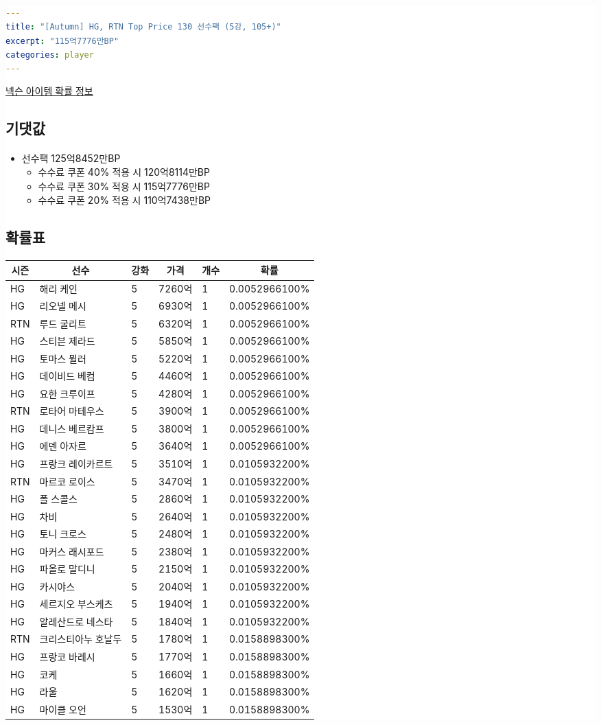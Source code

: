 ```yaml
---
title: "[Autumn] HG, RTN Top Price 130 선수팩 (5강, 105+)"
excerpt: "115억7776만BP"
categories: player
---
```

[넥슨 아이템 확률 정보](http://iteminfo.nexon.com/probability/fco?sn=7682)

## 기댓값
- 선수팩 125억8452만BP
  - 수수료 쿠폰 40% 적용 시 120억8114만BP
  - 수수료 쿠폰 30% 적용 시 115억7776만BP
  - 수수료 쿠폰 20% 적용 시 110억7438만BP


## 확률표

|시즌|선수|강화|가격|개수|확률|
|---|---|---|---|---|---|
|HG|해리 케인|5|7260억|1|0.0052966100%|
|HG|리오넬 메시|5|6930억|1|0.0052966100%|
|RTN|루드 굴리트|5|6320억|1|0.0052966100%|
|HG|스티븐 제라드|5|5850억|1|0.0052966100%|
|HG|토마스 뮐러|5|5220억|1|0.0052966100%|
|HG|데이비드 베컴|5|4460억|1|0.0052966100%|
|HG|요한 크루이프|5|4280억|1|0.0052966100%|
|RTN|로타어 마테우스|5|3900억|1|0.0052966100%|
|HG|데니스 베르캄프|5|3800억|1|0.0052966100%|
|HG|에덴 아자르|5|3640억|1|0.0052966100%|
|HG|프랑크 레이카르트|5|3510억|1|0.0105932200%|
|RTN|마르코 로이스|5|3470억|1|0.0105932200%|
|HG|폴 스콜스|5|2860억|1|0.0105932200%|
|HG|차비|5|2640억|1|0.0105932200%|
|HG|토니 크로스|5|2480억|1|0.0105932200%|
|HG|마커스 래시포드|5|2380억|1|0.0105932200%|
|HG|파올로 말디니|5|2150억|1|0.0105932200%|
|HG|카시야스|5|2040억|1|0.0105932200%|
|HG|세르지오 부스케츠|5|1940억|1|0.0105932200%|
|HG|알레산드로 네스타|5|1840억|1|0.0105932200%|
|RTN|크리스티아누 호날두|5|1780억|1|0.0158898300%|
|HG|프랑코 바레시|5|1770억|1|0.0158898300%|
|HG|코케|5|1660억|1|0.0158898300%|
|HG|라울|5|1620억|1|0.0158898300%|
|HG|마이클 오언|5|1530억|1|0.0158898300%|